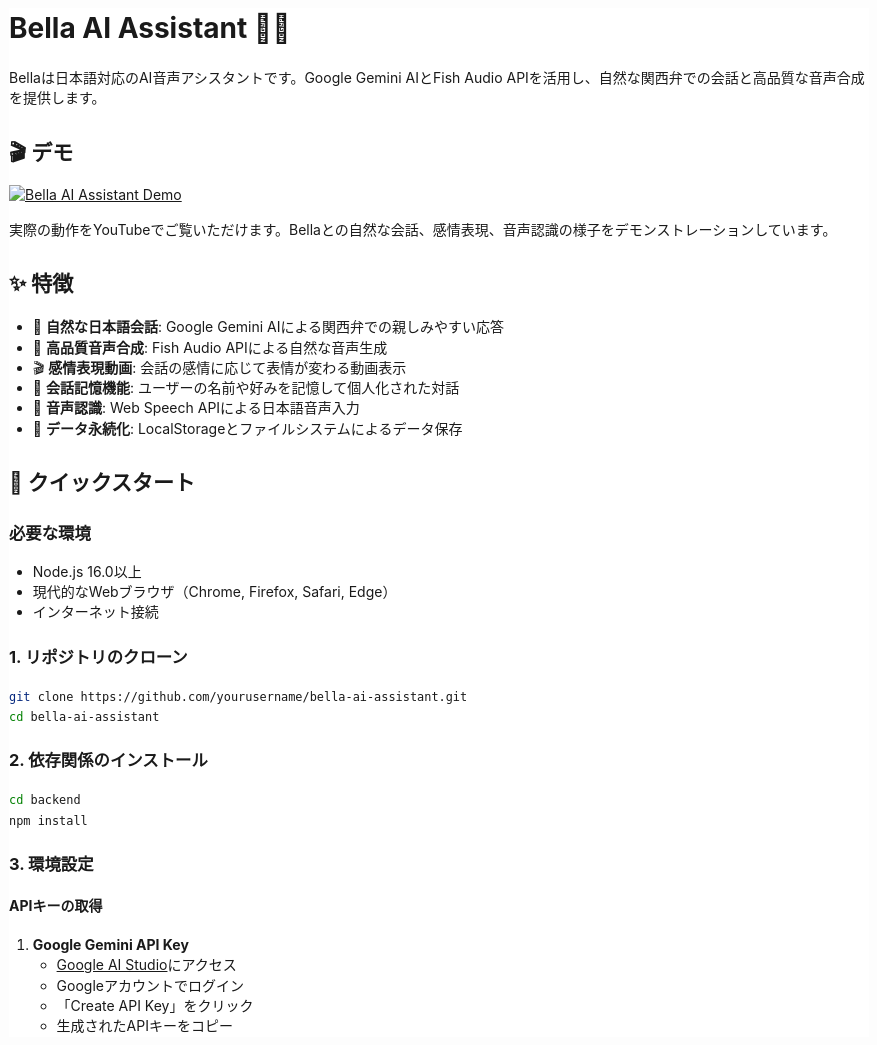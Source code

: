 # Bella AI Assistant 🎤💕

Bellaは日本語対応のAI音声アシスタントです。Google Gemini AIとFish Audio APIを活用し、自然な関西弁での会話と高品質な音声合成を提供します。

## 🎬 デモ

[![Bella AI Assistant Demo](https://img.youtube.com/vi/BmsQEB4nEFM/maxresdefault.jpg)](https://youtu.be/BmsQEB4nEFM)

実際の動作をYouTubeでご覧いただけます。Bellaとの自然な会話、感情表現、音声認識の様子をデモンストレーションしています。

## ✨ 特徴

- 🎯 **自然な日本語会話**: Google Gemini AIによる関西弁での親しみやすい応答
- 🎵 **高品質音声合成**: Fish Audio APIによる自然な音声生成
- 🎬 **感情表現動画**: 会話の感情に応じて表情が変わる動画表示
- 🧠 **会話記憶機能**: ユーザーの名前や好みを記憶して個人化された対話
- 🎤 **音声認識**: Web Speech APIによる日本語音声入力
- 💾 **データ永続化**: LocalStorageとファイルシステムによるデータ保存

## 🚀 クイックスタート

### 必要な環境

- Node.js 16.0以上
- 現代的なWebブラウザ（Chrome, Firefox, Safari, Edge）
- インターネット接続

### 1. リポジトリのクローン

```bash
git clone https://github.com/yourusername/bella-ai-assistant.git
cd bella-ai-assistant
```

### 2. 依存関係のインストール

```bash
cd backend
npm install
```

### 3. 環境設定

#### APIキーの取得

1. **Google Gemini API Key**
   - [Google AI Studio](https://aistudio.google.com/app/apikey)にアクセス
   - Googleアカウントでログイン
   - 「Create API Key」をクリック
   - 生成されたAPIキーをコピー
